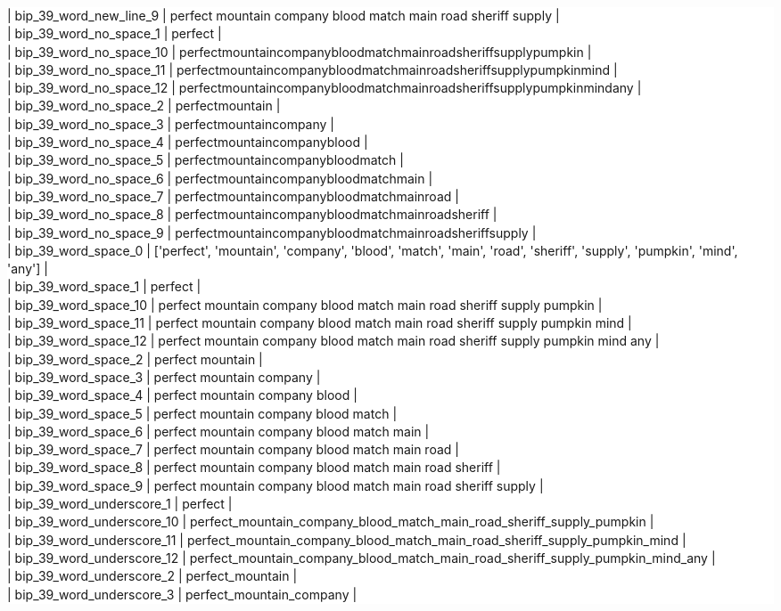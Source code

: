 | bip_39_word_new_line_9 | perfect
mountain
company
blood
match
main
road
sheriff
supply |  
| bip_39_word_no_space_1 | perfect |  
| bip_39_word_no_space_10 | perfectmountaincompanybloodmatchmainroadsheriffsupplypumpkin |  
| bip_39_word_no_space_11 | perfectmountaincompanybloodmatchmainroadsheriffsupplypumpkinmind |  
| bip_39_word_no_space_12 | perfectmountaincompanybloodmatchmainroadsheriffsupplypumpkinmindany |  
| bip_39_word_no_space_2 | perfectmountain |  
| bip_39_word_no_space_3 | perfectmountaincompany |  
| bip_39_word_no_space_4 | perfectmountaincompanyblood |  
| bip_39_word_no_space_5 | perfectmountaincompanybloodmatch |  
| bip_39_word_no_space_6 | perfectmountaincompanybloodmatchmain |  
| bip_39_word_no_space_7 | perfectmountaincompanybloodmatchmainroad |  
| bip_39_word_no_space_8 | perfectmountaincompanybloodmatchmainroadsheriff |  
| bip_39_word_no_space_9 | perfectmountaincompanybloodmatchmainroadsheriffsupply |  
| bip_39_word_space_0 | ['perfect', 'mountain', 'company', 'blood', 'match', 'main', 'road', 'sheriff', 'supply', 'pumpkin', 'mind', 'any'] |  
| bip_39_word_space_1 | perfect |  
| bip_39_word_space_10 | perfect mountain company blood match main road sheriff supply pumpkin |  
| bip_39_word_space_11 | perfect mountain company blood match main road sheriff supply pumpkin mind |  
| bip_39_word_space_12 | perfect mountain company blood match main road sheriff supply pumpkin mind any |  
| bip_39_word_space_2 | perfect mountain |  
| bip_39_word_space_3 | perfect mountain company |  
| bip_39_word_space_4 | perfect mountain company blood |  
| bip_39_word_space_5 | perfect mountain company blood match |  
| bip_39_word_space_6 | perfect mountain company blood match main |  
| bip_39_word_space_7 | perfect mountain company blood match main road |  
| bip_39_word_space_8 | perfect mountain company blood match main road sheriff |  
| bip_39_word_space_9 | perfect mountain company blood match main road sheriff supply |  
| bip_39_word_underscore_1 | perfect |  
| bip_39_word_underscore_10 | perfect_mountain_company_blood_match_main_road_sheriff_supply_pumpkin |  
| bip_39_word_underscore_11 | perfect_mountain_company_blood_match_main_road_sheriff_supply_pumpkin_mind |  
| bip_39_word_underscore_12 | perfect_mountain_company_blood_match_main_road_sheriff_supply_pumpkin_mind_any |  
| bip_39_word_underscore_2 | perfect_mountain |  
| bip_39_word_underscore_3 | perfect_mountain_company |  